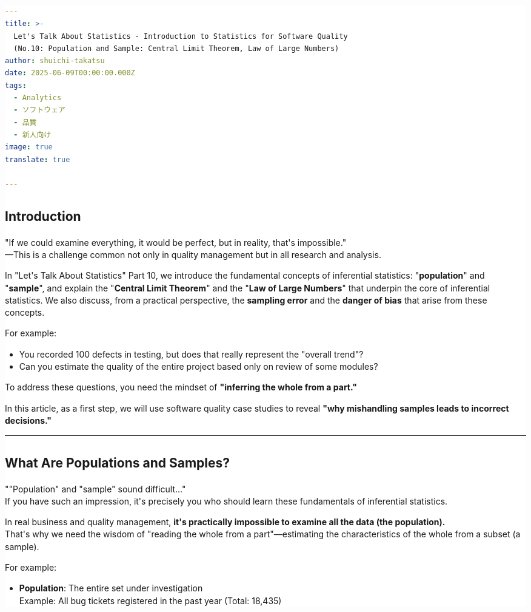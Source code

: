 ```yaml
---
title: >-
  Let's Talk About Statistics - Introduction to Statistics for Software Quality
  (No.10: Population and Sample: Central Limit Theorem, Law of Large Numbers)
author: shuichi-takatsu
date: 2025-06-09T00:00:00.000Z
tags:
  - Analytics
  - ソフトウェア
  - 品質
  - 新人向け
image: true
translate: true

---
```


## Introduction

"If we could examine everything, it would be perfect, but in reality, that's impossible."  
—This is a challenge common not only in quality management but in all research and analysis.

In "Let's Talk About Statistics" Part 10, we introduce the fundamental concepts of inferential statistics: "**population**" and "**sample**", and explain the "**Central Limit Theorem**" and the "**Law of Large Numbers**" that underpin the core of inferential statistics. We also discuss, from a practical perspective, the **sampling error** and the **danger of bias** that arise from these concepts.

For example:
- You recorded 100 defects in testing, but does that really represent the "overall trend"?
- Can you estimate the quality of the entire project based only on review of some modules?

To address these questions, you need the mindset of **"inferring the whole from a part."**

In this article, as a first step, we will use software quality case studies to reveal **"why mishandling samples leads to incorrect decisions."**

---

## What Are Populations and Samples?

""Population" and "sample" sound difficult..."  
If you have such an impression, it's precisely you who should learn these fundamentals of inferential statistics.

In real business and quality management, **it's practically impossible to examine all the data (the population).**  
That's why we need the wisdom of "reading the whole from a part"—estimating the characteristics of the whole from a subset (a sample).

For example:

- **Population**: The entire set under investigation  
  Example: All bug tickets registered in the past year (Total: 18,435)
